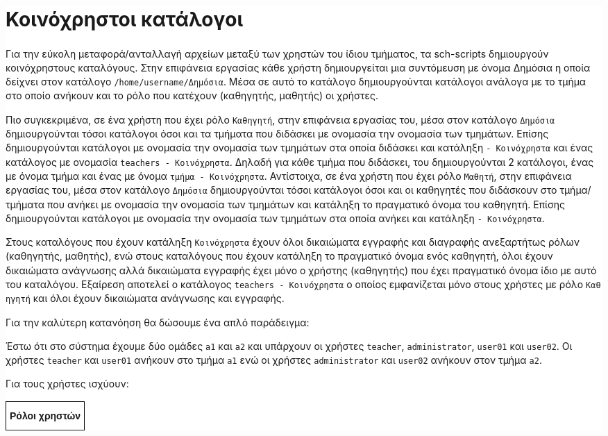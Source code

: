 Κοινόχρηστοι κατάλογοι
======================

Για την εύκολη μεταφορά/ανταλλαγή αρχείων μεταξύ των χρηστών του ίδιου
τμήματος, τα sch-scripts δημιουργούν κοινόχρηστους καταλόγους. Στην
επιφάνεια εργασίας κάθε χρήστη δημιουργείται μια συντόμευση με όνομα
Δημόσια η οποία δείχνει στον κατάλογο `/home/username/Δημόσια`. Μέσα σε
αυτό το κατάλογο δημιουργούνται κατάλογοι ανάλογα με το τμήμα στο οποίο
ανήκουν και το ρόλο που κατέχουν (καθηγητής, μαθητής) οι χρήστες.

Πιο συγκεκριμένα, σε ένα χρήστη που έχει ρόλο
`Καθηγητή`, στην επιφάνεια εργασίας
του, μέσα στον κατάλογο `Δημόσια` δημιουργούνται τόσοι κατάλογοι όσοι
και τα τμήματα που διδάσκει με ονομασία την ονομασία των τμημάτων.
Επίσης δημιουργούνται κατάλογοι με ονομασία την ονομασία των τμημάτων
στα οποία διδάσκει και κατάληξη `- Κοινόχρηστα` και ένας κατάλογος με
ονομασία `teachers - Κοινόχρηστα`. Δηλαδή για κάθε τμήμα που διδάσκει,
του δημιουργούνται 2 κατάλογοι, ένας με όνομα τμήμα και ένας με όνομα
`τμήμα - Κοινόχρηστα`. Αντίστοιχα, σε ένα χρήστη που έχει ρόλο
`Μαθητή`, στην επιφάνεια εργασίας
του, μέσα στον κατάλογο `Δημόσια` δημιουργούνται τόσοι κατάλογοι όσοι
και οι καθηγητές που διδάσκουν στο τμήμα/τμήματα που ανήκει με ονομασία
την ονομασία των τμημάτων και κατάληξη το πραγματικό όνομα του καθηγητή.
Επίσης δημιουργούνται κατάλογοι με ονομασία την ονομασία των τμημάτων
στα οποία ανήκει και κατάληξη `- Κοινόχρηστα`.

Στους καταλόγους που έχουν κατάληξη `Κοινόχρηστα` έχουν όλοι δικαιώματα
εγγραφής και διαγραφής ανεξαρτήτως ρόλων (καθηγητής, μαθητής), ενώ στους
καταλόγους που έχουν κατάληξη το πραγματικό όνομα ενός καθηγητή, όλοι
έχουν δικαιώματα ανάγνωσης αλλά δικαιώματα εγγραφής έχει μόνο ο χρήστης
(καθηγητής) που έχει πραγματικό όνομα ίδιο με αυτό του καταλόγου.
Εξαίρεση αποτελεί ο κατάλογος `teachers - Κοινόχρηστα` ο οποίος
εμφανίζεται μόνο στους χρήστες με ρόλο `Καθηγητή` και όλοι έχουν δικαιώματα ανάγνωσης και εγγραφής.

Για την καλύτερη κατανόηση θα δώσουμε ένα απλό παράδειγμα:

Έστω ότι στο σύστημα έχουμε δύο ομάδες `a1` και `a2` και
υπάρχουν οι χρήστες `teacher`, `administrator`, `user01` και `user02`.
Οι χρήστες `teacher` και `user01` ανήκουν στο τμήμα
`a1` ενώ οι χρήστες `administrator`
και `user02` ανήκουν στον τμήμα `a2`.

Για τους χρήστες ισχύουν:

<center>

<style type="text/css">
.tg  {border-collapse:collapse;border-spacing:0;margin:0px auto;}
.tg td{border-color:black;border-style:solid;border-width:1px;font-family:Arial, sans-serif;font-size:14px;
  overflow:hidden;padding:10px 5px;word-break:normal;}
.tg th{border-color:black;border-style:solid;border-width:1px;font-family:Arial, sans-serif;font-size:14px;
  font-weight:normal;overflow:hidden;padding:10px 5px;word-break:normal;}
.tg .tg-baqh{text-align:center;vertical-align:top}
.tg .tg-c3ow{border-color:inherit;text-align:center;vertical-align:top}
.tg .tg-7btt{border-color:inherit;font-weight:bold;text-align:center;vertical-align:top}
@media screen and (max-width: 767px) {.tg {width: auto !important;}.tg col {width: auto !important;}.tg-wrap {overflow-x: auto;-webkit-overflow-scrolling: touch;margin: auto 0px;}}</style>
<div class="tg-wrap"><table class="tg">
<thead>
  <tr>
    <th class="tg-baqh" colspan="4"><span style="font-weight:bold">Ρόλοι χρηστών</span></th>
  </tr>
</thead>
<tbody>
  <tr>